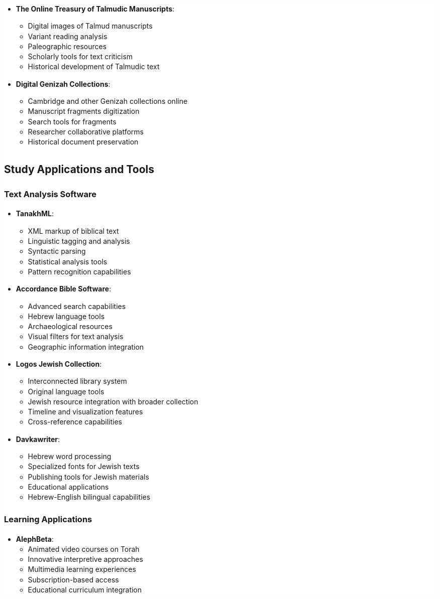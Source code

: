 - **The Online Treasury of Talmudic Manuscripts**:
  - Digital images of Talmud manuscripts
  - Variant reading analysis
  - Paleographic resources
  - Scholarly tools for text criticism
  - Historical development of Talmudic text

- **Digital Genizah Collections**:
  - Cambridge and other Genizah collections online
  - Manuscript fragments digitization
  - Search tools for fragments
  - Researcher collaborative platforms
  - Historical document preservation

## Study Applications and Tools

### Text Analysis Software

- **TanakhML**:
  - XML markup of biblical text
  - Linguistic tagging and analysis
  - Syntactic parsing
  - Statistical analysis tools
  - Pattern recognition capabilities

- **Accordance Bible Software**:
  - Advanced search capabilities
  - Hebrew language tools
  - Archaeological resources
  - Visual filters for text analysis
  - Geographic information integration

- **Logos Jewish Collection**:
  - Interconnected library system
  - Original language tools
  - Jewish resource integration with broader collection
  - Timeline and visualization features
  - Cross-reference capabilities

- **Davkawriter**:
  - Hebrew word processing
  - Specialized fonts for Jewish texts
  - Publishing tools for Jewish materials
  - Educational applications
  - Hebrew-English bilingual capabilities

### Learning Applications

- **AlephBeta**:
  - Animated video courses on Torah
  - Innovative interpretive approaches
  - Multimedia learning experiences
  - Subscription-based access
  - Educational curriculum integration
